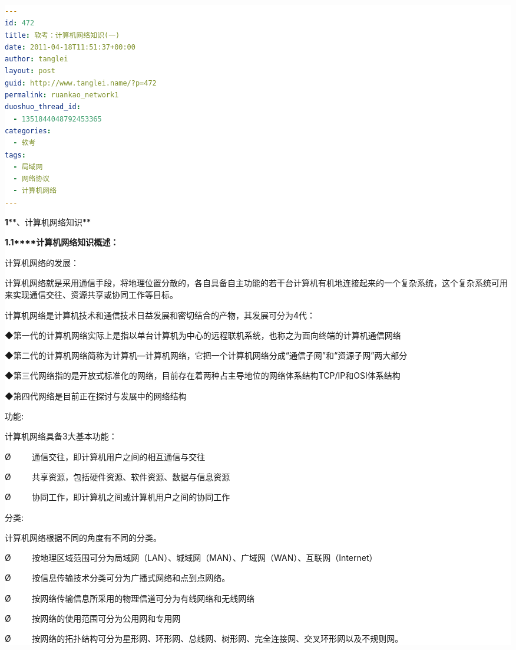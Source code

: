 ```yaml
---
id: 472
title: 软考：计算机网络知识(一)
date: 2011-04-18T11:51:37+00:00
author: tanglei
layout: post
guid: http://www.tanglei.name/?p=472
permalink: ruankao_network1
duoshuo_thread_id:
  - 1351844048792453365
categories:
  - 软考
tags:
  - 局域网
  - 网络协议
  - 计算机网络
---
```

**1****、计算机网络知识**

**1.1****计算机网络知识概述：**

计算机网络的发展：

计算机网络就是采用通信手段，将地理位置分散的，各自具备自主功能的若干台计算机有机地连接起来的一个复杂系统，这个复杂系统可用来实现通信交往、资源共享或协同工作等目标。

计算机网络是计算机技术和通信技术日益发展和密切结合的产物，其发展可分为4代：

◆第一代的计算机网络实际上是指以单台计算机为中心的远程联机系统，也称之为面向终端的计算机通信网络

◆第二代的计算机网络简称为计算机—计算机网络，它把一个计算机网络分成“通信子网”和“资源子网”两大部分

◆第三代网络指的是开放式标准化的网络，目前存在着两种占主导地位的网络体系结构TCP/IP和OSI体系结构

◆第四代网络是目前正在探讨与发展中的网络结构

功能:

计算机网络具备3大基本功能：

Ø         通信交往，即计算机用户之间的相互通信与交往

Ø         共享资源，包括硬件资源、软件资源、数据与信息资源

Ø         协同工作，即计算机之间或计算机用户之间的协同工作

分类:

计算机网络根据不同的角度有不同的分类。

Ø         按地理区域范围可分为局域网（LAN）、城域网（MAN）、广域网（WAN）、互联网（Internet）

Ø         按信息传输技术分类可分为广播式网络和点到点网络。

Ø         按网络传输信息所采用的物理信道可分为有线网络和无线网络

Ø         按网络的使用范围可分为公用网和专用网

Ø         按网络的拓扑结构可分为星形网、环形网、总线网、树形网、完全连接网、交叉环形网以及不规则网。
